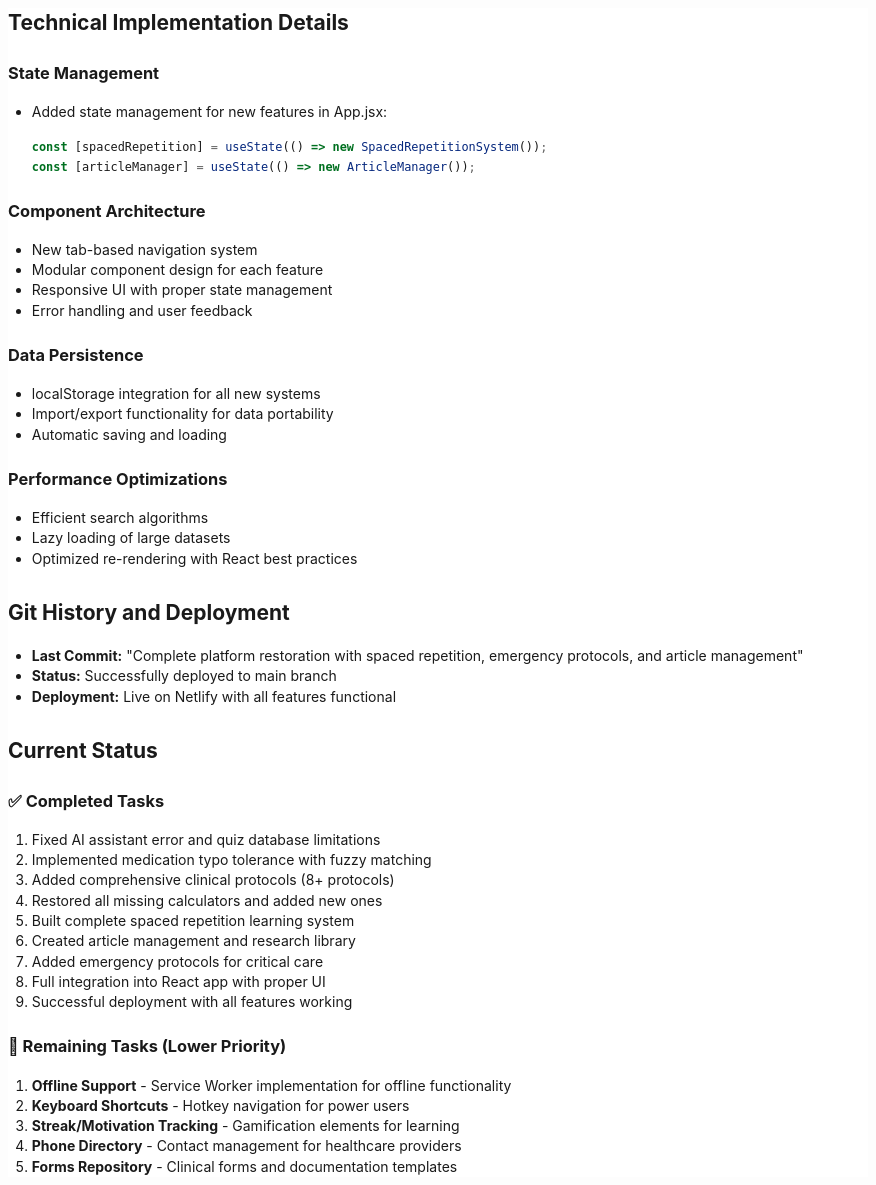 ## Technical Implementation Details

### State Management
- Added state management for new features in App.jsx:
  ```javascript
  const [spacedRepetition] = useState(() => new SpacedRepetitionSystem());
  const [articleManager] = useState(() => new ArticleManager());
  ```

### Component Architecture
- New tab-based navigation system
- Modular component design for each feature
- Responsive UI with proper state management
- Error handling and user feedback

### Data Persistence
- localStorage integration for all new systems
- Import/export functionality for data portability
- Automatic saving and loading

### Performance Optimizations
- Efficient search algorithms
- Lazy loading of large datasets
- Optimized re-rendering with React best practices

## Git History and Deployment
- **Last Commit:** "Complete platform restoration with spaced repetition, emergency protocols, and article management"
- **Status:** Successfully deployed to main branch
- **Deployment:** Live on Netlify with all features functional

## Current Status

### ✅ Completed Tasks
1. Fixed AI assistant error and quiz database limitations
2. Implemented medication typo tolerance with fuzzy matching
3. Added comprehensive clinical protocols (8+ protocols)
4. Restored all missing calculators and added new ones
5. Built complete spaced repetition learning system
6. Created article management and research library
7. Added emergency protocols for critical care
8. Full integration into React app with proper UI
9. Successful deployment with all features working

### 🔄 Remaining Tasks (Lower Priority)
1. **Offline Support** - Service Worker implementation for offline functionality
2. **Keyboard Shortcuts** - Hotkey navigation for power users
3. **Streak/Motivation Tracking** - Gamification elements for learning
4. **Phone Directory** - Contact management for healthcare providers
5. **Forms Repository** - Clinical forms and documentation templates
